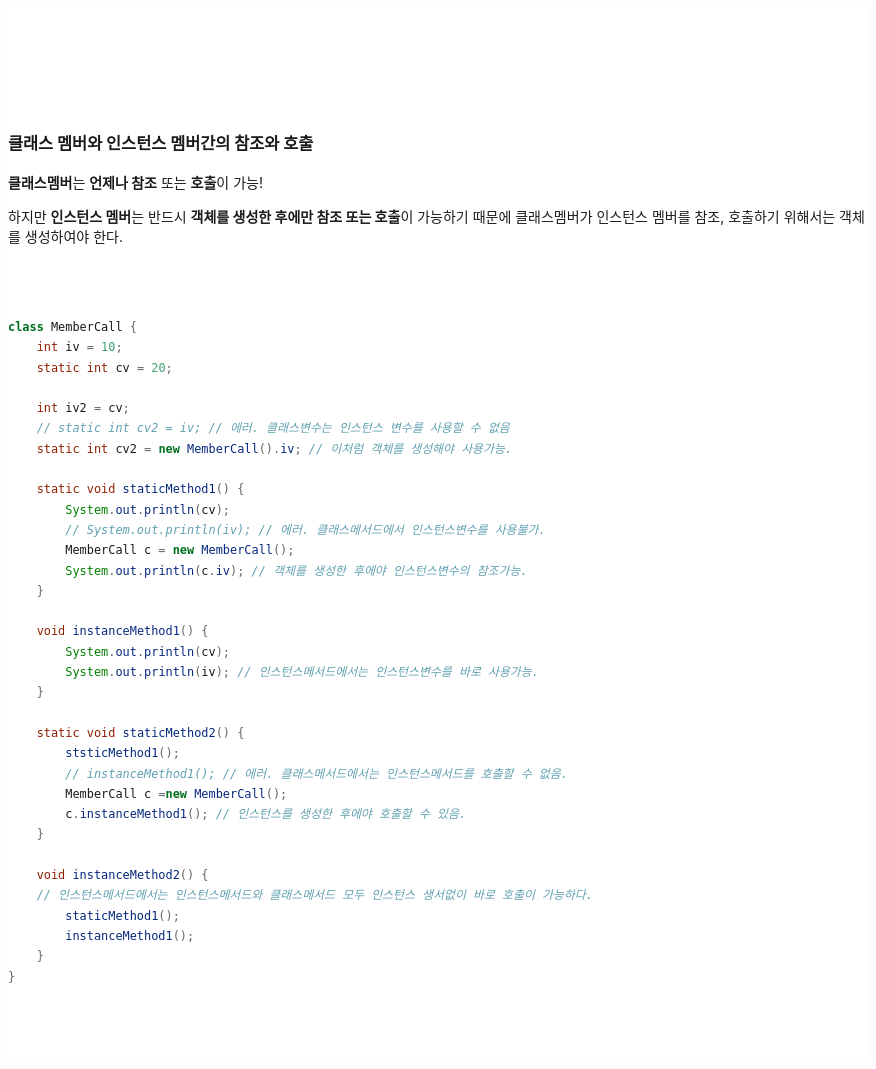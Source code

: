 <br/><br/><br/><br/><br/>

### 클래스 멤버와 인스턴스 멤버간의 참조와 호출

**클래스멤버**는 **언제나 참조** 또는 **호출**이 가능! 

하지만 **인스턴스 멤버**는 반드시 **객체를 생성한 후에만 참조 또는 호출**이 가능하기 때문에 클래스멤버가 인스턴스 멤버를 참조, 호출하기 위해서는 객체를 생성하여야 한다. 

<br/><br/>

```java
class MemberCall {
	int iv = 10;
	static int cv = 20;
	
	int iv2 = cv;
	// static int cv2 = iv; // 에러. 클래스변수는 인스턴스 변수를 사용할 수 없음 
	static int cv2 = new MemberCall().iv; // 이처럼 객체를 생성해야 사용가능.
	
	static void staticMethod1() {
		System.out.println(cv);
		// System.out.println(iv); // 에러. 클래스메서드에서 인스턴스변수를 사용불가.
		MemberCall c = new MemberCall();
		System.out.println(c.iv); // 객체를 생성한 후에야 인스턴스변수의 참조가능.
	}
	
	void instanceMethod1() {
		System.out.println(cv);
		System.out.println(iv); // 인스턴스메서드에서는 인스턴스변수를 바로 사용가능.
	}
	
	static void staticMethod2() {
		ststicMethod1();
		// instanceMethod1(); // 에러. 클래스메서드에서는 인스턴스메서드를 호출할 수 없음.
		MemberCall c =new MemberCall();
		c.instanceMethod1(); // 인스턴스를 생성한 후에야 호출할 수 있음. 
	}

	void instanceMethod2() { 
	// 인스턴스메서드에서는 인스턴스메서드와 클래스메서드 모두 인스턴스 생서없이 바로 호출이 가능하다.
		staticMethod1(); 
		instanceMethod1();
	}
}
```

<br/><br/><br/>